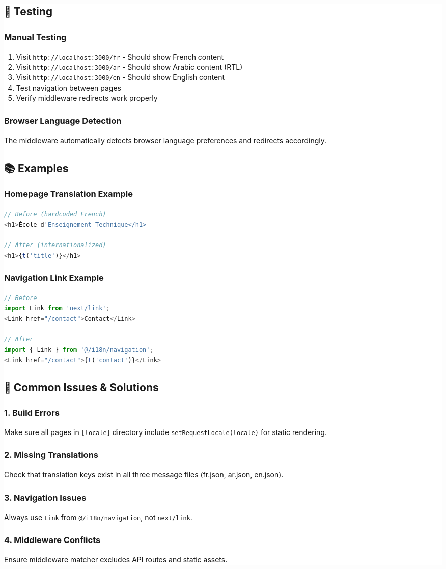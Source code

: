## 🧪 Testing

### Manual Testing
1. Visit `http://localhost:3000/fr` - Should show French content
2. Visit `http://localhost:3000/ar` - Should show Arabic content (RTL)
3. Visit `http://localhost:3000/en` - Should show English content
4. Test navigation between pages
5. Verify middleware redirects work properly

### Browser Language Detection
The middleware automatically detects browser language preferences and redirects accordingly.

## 📚 Examples

### Homepage Translation Example
```typescript
// Before (hardcoded French)
<h1>École d'Enseignement Technique</h1>

// After (internationalized)
<h1>{t('title')}</h1>
```

### Navigation Link Example
```typescript
// Before
import Link from 'next/link';
<Link href="/contact">Contact</Link>

// After
import { Link } from '@/i18n/navigation';
<Link href="/contact">{t('contact')}</Link>
```

## 🚨 Common Issues & Solutions

### 1. Build Errors
Make sure all pages in `[locale]` directory include `setRequestLocale(locale)` for static rendering.

### 2. Missing Translations
Check that translation keys exist in all three message files (fr.json, ar.json, en.json).

### 3. Navigation Issues
Always use `Link` from `@/i18n/navigation`, not `next/link`.

### 4. Middleware Conflicts
Ensure middleware matcher excludes API routes and static assets.
